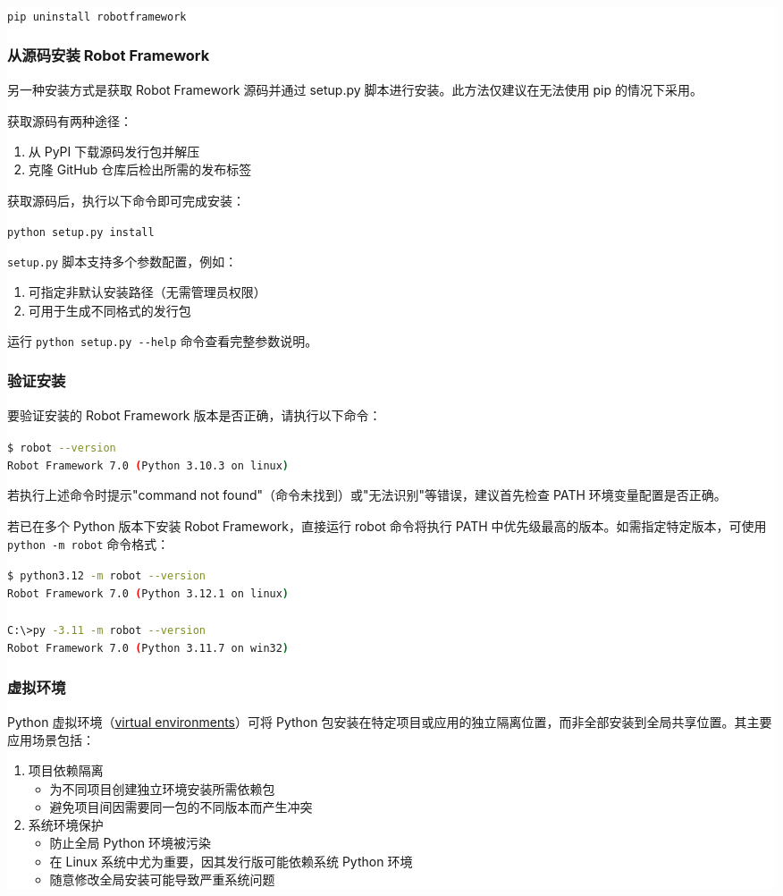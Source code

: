 ```bash
pip uninstall robotframework
```

### 从源码安装 Robot Framework


另一种安装方式是获取 Robot Framework 源码并通过 setup.py 脚本进行安装。此方法仅建议在无法使用 pip 的情况下采用。

获取源码有两种途径：

1. 从 PyPI 下载源码发行包并解压
2. 克隆 GitHub 仓库后检出所需的发布标签

获取源码后，执行以下命令即可完成安装：

```bash
python setup.py install
```

`setup.py` 脚本支持多个参数配置，例如：

1. 可指定非默认安装路径（无需管理员权限）
2. 可用于生成不同格式的发行包

运行 `python setup.py --help` 命令查看完整参数说明。

### 验证安装

要验证安装的 Robot Framework 版本是否正确，请执行以下命令：

```bash
$ robot --version
Robot Framework 7.0 (Python 3.10.3 on linux)
```

若执行上述命令时提示"command not found"（命令未找到）或"无法识别"等错误，建议首先检查 PATH 环境变量配置是否正确。

若已在多个 Python 版本下安装 Robot Framework，直接运行 robot 命令将执行 PATH 中优先级最高的版本。如需指定特定版本，可使用 `python -m robot` 命令格式：

```bash
$ python3.12 -m robot --version
Robot Framework 7.0 (Python 3.12.1 on linux)

C:\>py -3.11 -m robot --version
Robot Framework 7.0 (Python 3.11.7 on win32)
```

### 虚拟环境

Python 虚拟环境（[virtual environments](https://packaging.python.org/en/latest/guides/installing-using-pip-and-virtual-environments/#creating-a-virtual-environment)）可将 Python 包安装在特定项目或应用的独立隔离位置，而非全部安装到全局共享位置。其主要应用场景包括：

1. 项目依赖隔离
    * 为不同项目创建独立环境安装所需依赖包
    * 避免项目间因需要同一包的不同版本而产生冲突
2. 系统环境保护
    * 防止全局 Python 环境被污染
    * 在 Linux 系统中尤为重要，因其发行版可能依赖系统 Python 环境
    * 随意修改全局安装可能导致严重系统问题